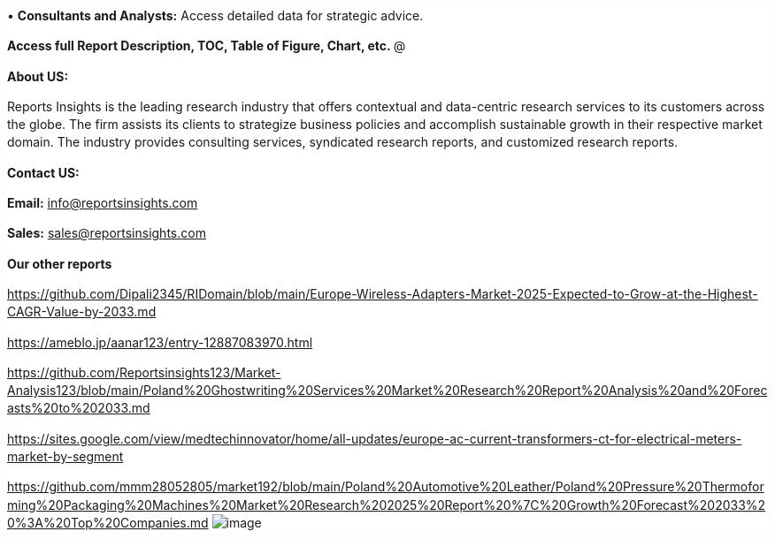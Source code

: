 • <strong>Consultants and Analysts:</strong> Access detailed data for strategic advice.
</ul>
<strong>Access full Report Description, TOC, Table of Figure, Chart, etc. </strong>@  <a href= style=color:#0000ff;></a></font>

<strong><strong>About US</strong>:</strong>

Reports Insights is the leading research industry that offers contextual and data-centric research services to its customers across the globe. The firm assists its clients to strategize business policies and accomplish sustainable growth in their respective market domain. The industry provides consulting services, syndicated research reports, and customized research reports.

<strong>Contact US:</strong>

<p class=""""><b>Email:</b> <a href=mailto:info@reportsinsights.com>info@reportsinsights.com</a></p>
<p class=""""><b>Sales:</b> <a href=mailto:sales@reportsinsights.com>sales@reportsinsights.com</a></p>

<strong>Our other reports</strong>

<a href=https://github.com/Dipali2345/RIDomain/blob/main/Europe-Wireless-Adapters-Market-2025-Expected-to-Grow-at-the-Highest-CAGR-Value-by-2033.md>https://github.com/Dipali2345/RIDomain/blob/main/Europe-Wireless-Adapters-Market-2025-Expected-to-Grow-at-the-Highest-CAGR-Value-by-2033.md</a>

<a href=https://ameblo.jp/aanar123/entry-12887083970.html>https://ameblo.jp/aanar123/entry-12887083970.html</a>

<a href=https://github.com/Reportsinsights123/Market-Analysis123/blob/main/Poland%20Ghostwriting%20Services%20Market%20Research%20Report%20Analysis%20and%20Forecasts%20to%202033.md>https://github.com/Reportsinsights123/Market-Analysis123/blob/main/Poland%20Ghostwriting%20Services%20Market%20Research%20Report%20Analysis%20and%20Forecasts%20to%202033.md</a>

<a href=https://sites.google.com/view/medtechinnovator/home/all-updates/europe-ac-current-transformers-ct-for-electrical-meters-market-by-segment>https://sites.google.com/view/medtechinnovator/home/all-updates/europe-ac-current-transformers-ct-for-electrical-meters-market-by-segment</a>

<a href=https://github.com/mmm28052805/market192/blob/main/Poland%20Automotive%20Leather/Poland%20Pressure%20Thermoforming%20Packaging%20Machines%20Market%20Research%202025%20Report%20%7C%20Growth%20Forecast%202033%20%3A%20Top%20Companies.md>https://github.com/mmm28052805/market192/blob/main/Poland%20Automotive%20Leather/Poland%20Pressure%20Thermoforming%20Packaging%20Machines%20Market%20Research%202025%20Report%20%7C%20Growth%20Forecast%202033%20%3A%20Top%20Companies.md</a>
![image](https://github.com/user-attachments/assets/05e78f0e-28d7-4c97-9e09-73d56226617f)
